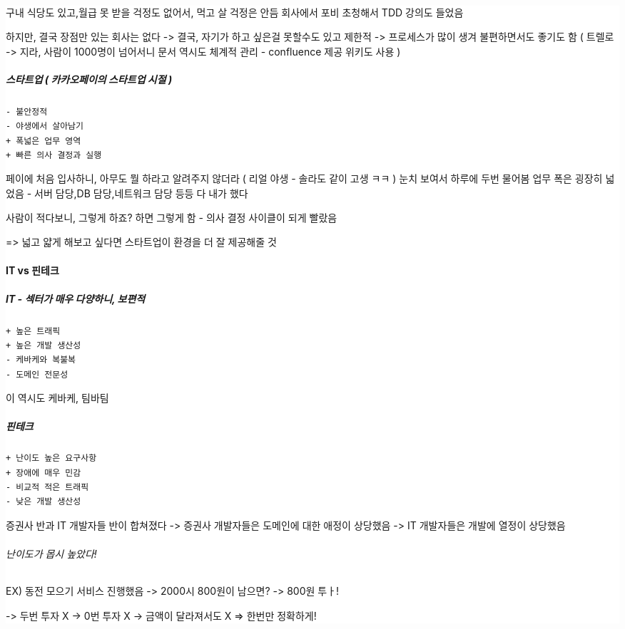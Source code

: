 구내 식당도 있고,월급 못 받을 걱정도 없어서, 먹고 살 걱정은 안듬
회사에서 포비 초청해서 TDD 강의도 들었음

하지만, 결국 장점만 있는 회사는 없다
-> 결국, 자기가 하고 싶은걸 못할수도 있고 제한적
-> 프로세스가 많이 생겨 불편하면서도 좋기도 함 
( 트렐로 -> 지라, 사람이 1000명이 넘어서니 문서 역시도 체계적 관리 - confluence 제공 위키도 사용 )

##### 스타트업 ( 카카오페이의 스타트업 시절 )
```
- 불안정적
- 야생에서 살아남기
+ 폭넓은 업무 영역 
+ 빠른 의사 결정과 실행
```


페이에 처음 입사하니, 아무도 뭘 하라고 알려주지 않더라 ( 리얼 야생 - 솔라도 같이 고생 ㅋㅋ )
눈치 보여서 하루에 두번 물어봄
업무 폭은 굉장히 넓었음 - 서버 담당,DB 담당,네트워크 담당 등등 다 내가 했다

사람이 적다보니, 그렇게 하죠? 하면 그렇게 함 - 의사 결정 사이클이 되게 빨랐음

=> 넓고 얇게 해보고 싶다면 스타트업이 환경을 더 잘 제공해줄 것
#### IT vs 핀테크
##### IT - 섹터가 매우 다양하니, 보편적
```
+ 높은 트래픽
+ 높은 개발 생산성
- 케바케와 복불복
- 도메인 전문성
```

이 역시도 케바케, 팀바팀
##### 핀테크
```
+ 난이도 높은 요구사항
+ 장애에 매우 민감
- 비교적 적은 트래픽
- 낮은 개발 생산성
```

증권사 반과 IT 개발자들 반이 합쳐졌다
-> 증권사 개발자들은 도메인에 대한 애정이 상당했음
-> IT 개발자들은 개발에 열정이 상당했음

###### 난이도가 몹시 높았다!

EX) 동전 모으기 서비스 진행했음
-> 2000시 800원이 남으면? -> 800원 투ㅏ!

-> 두번 투자 X
-> 0번 투자 X
-> 금액이 달라져서도 X
=> 한번만 정확하게!
